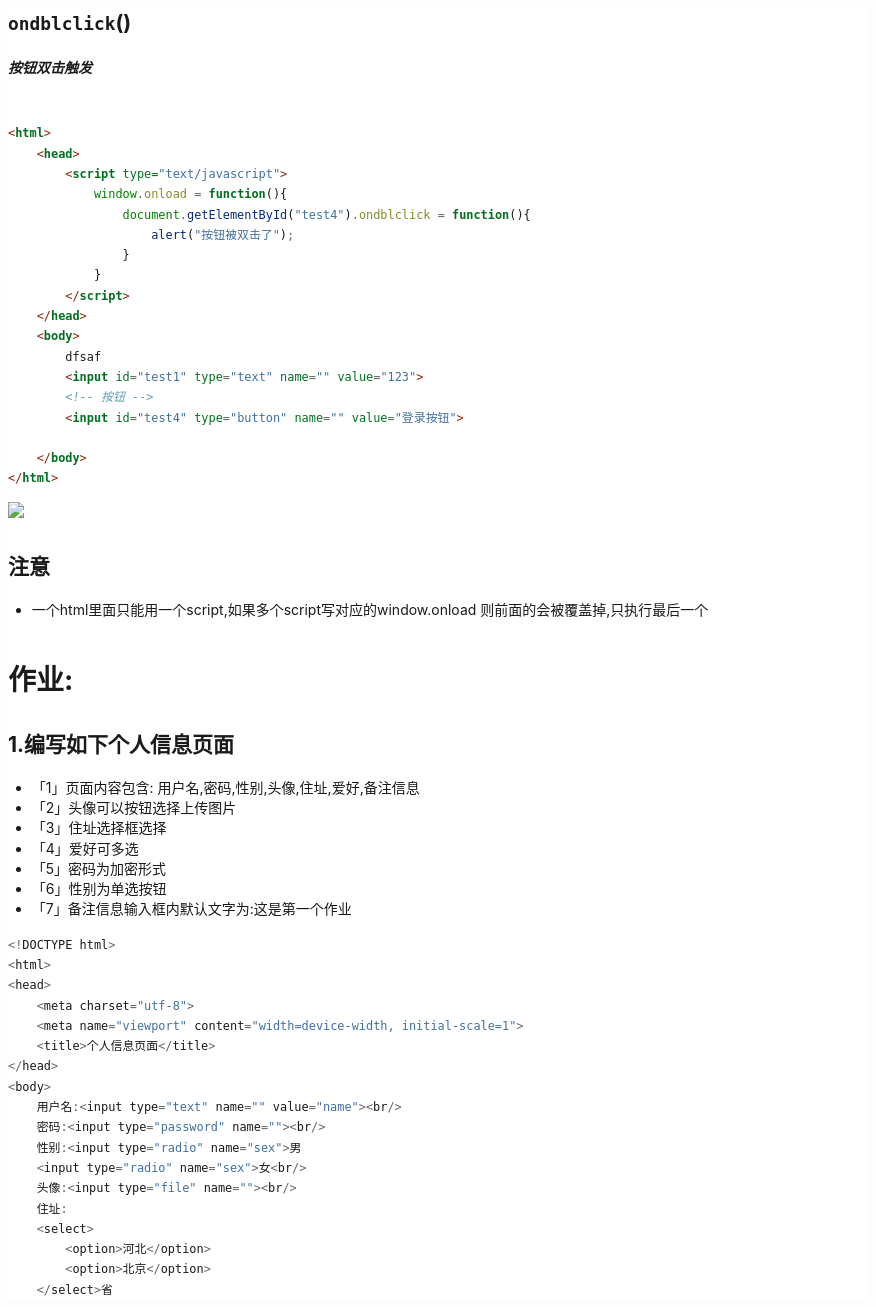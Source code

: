 
## `ondblclick`()
##### 按钮双击触发

```html

<html>
	<head>
		<script type="text/javascript">
			window.onload = function(){
				document.getElementById("test4").ondblclick = function(){
					alert("按钮被双击了");
				}
			}
		</script>
	</head>
	<body>
		dfsaf
		<input id="test1" type="text" name="" value="123">
		<!-- 按钮 -->
		<input id="test4" type="button" name="" value="登录按钮">

	</body>
</html>
```

![](https://gitee.com/testeru/pichub/raw/master/images/202111031139119.png)


## 注意
- 一个html里面只能用一个script,如果多个script写对应的window.onload 则前面的会被覆盖掉,只执行最后一个
# 作业:
## 1.编写如下个人信息页面
- 「1」页面内容包含:
用户名,密码,性别,头像,住址,爱好,备注信息
- 「2」头像可以按钮选择上传图片
- 「3」住址选择框选择
- 「4」爱好可多选
- 「5」密码为加密形式
- 「6」性别为单选按钮
- 「7」备注信息输入框内默认文字为:这是第一个作业

```javascript
<!DOCTYPE html>
<html>
<head>
	<meta charset="utf-8">
	<meta name="viewport" content="width=device-width, initial-scale=1">
	<title>个人信息页面</title>
</head>
<body>
	用户名:<input type="text" name="" value="name"><br/>
	密码:<input type="password" name=""><br/>
	性别:<input type="radio" name="sex">男
	<input type="radio" name="sex">女<br/>
	头像:<input type="file" name=""><br/>
	住址:
	<select>
		<option>河北</option>
		<option>北京</option>
	</select>省
```